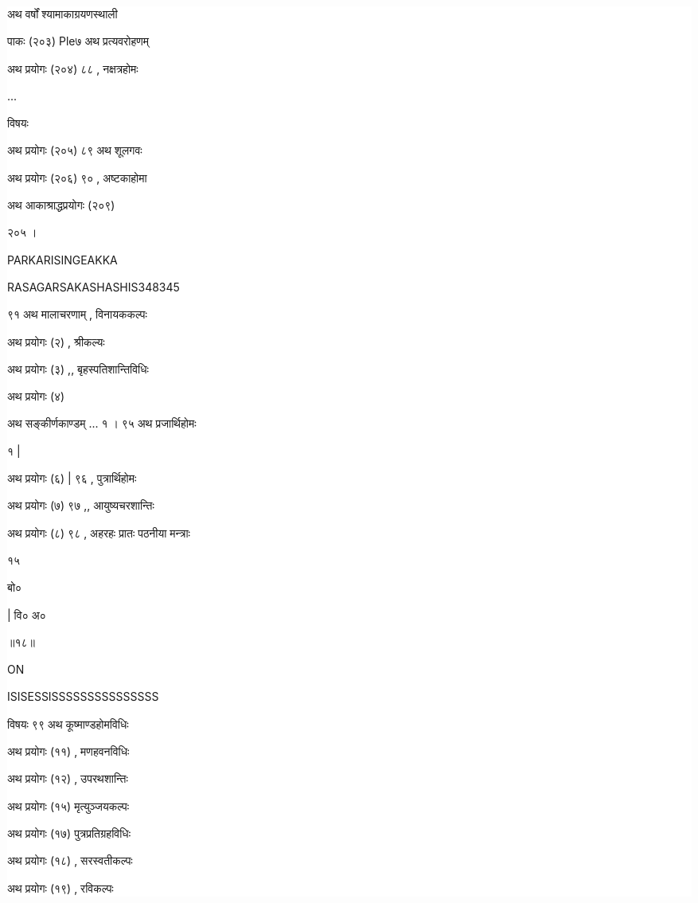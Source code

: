 अथ वर्षों श्यामाकाग्रयणस्थाली 

पाकः (२०३) Ple७ अथ प्रत्यवरोहणम् 

अथ प्रयोगः (२०४) ८८ , नक्षत्रहोमः 

... 

विषयः 

अथ प्रयोगः (२०५) ८९ अथ शूलगवः 

अथ प्रयोगः (२०६) ९० , अष्टकाहोमा 

अथ आकाश्राद्धप्रयोगः (२०९) 

२०५ । 

PARKARISINGEAKKA 

RASAGARSAKASHASHIS348345 

९१ अथ मालाचरणाम् , विनायककल्पः 

अथ प्रयोगः (२) , श्रीकल्यः 

अथ प्रयोगः (३) ,, बृहस्पतिशान्तिविधिः 

अथ प्रयोगः (४) 

अथ सङ्कीर्णकाण्डम् ... १ । ९५ अथ प्रजार्थिहोमः 

१ | 

अथ प्रयोगः (६) | ९६ , पुत्रार्थिहोमः 

अथ प्रयोगः (७) ९७ ,, आयुष्यचरशान्तिः 

अथ प्रयोगः (८) ९८ , अहरहः प्रातः पठनीया मन्त्राः 

१५ 

बो० 

| वि० अ० 

॥१८॥ 

ON 

ISISESSISSSSSSSSSSSSSSS 

विषयः ९९ अथ कूष्माण्डहोमविधिः 

अथ प्रयोगः (११) , मणहवनविधिः 

अथ प्रयोगः (१२) , उपरथशान्तिः 

अथ प्रयोगः (१५) मृत्युञ्जयकल्पः 

अथ प्रयोगः (१७) पुत्रप्रतिग्रहविधिः 

अथ प्रयोगः (१८) , सरस्वतीकल्पः 

अथ प्रयोगः (१९) , रविकल्पः 
